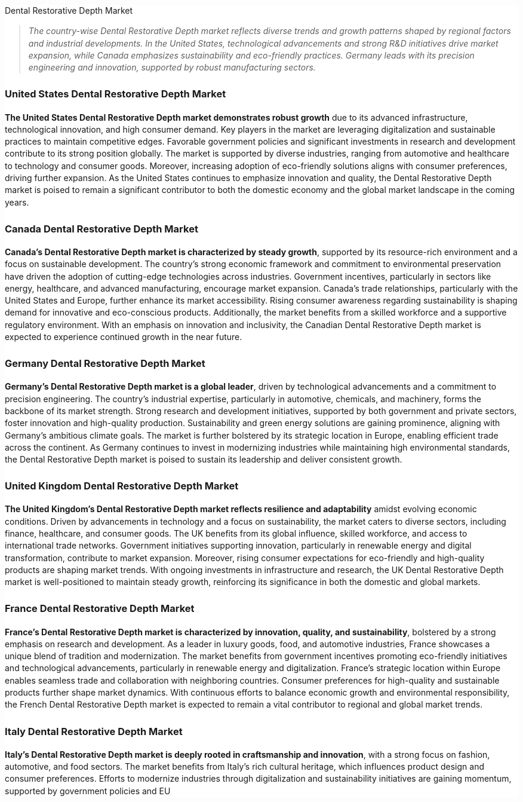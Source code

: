 Dental Restorative Depth Market<br /></span></h1><blockquote><p><em><span class="">The country-wise Dental Restorative Depth market reflects diverse trends and growth patterns shaped by regional factors and industrial developments. In the United States, technological advancements and strong R&amp;D initiatives drive market expansion, while Canada emphasizes sustainability and eco-friendly practices. Germany leads with its precision engineering and innovation, supported by robust manufacturing sectors.</span></em></p></blockquote><h3><strong>United States Dental Restorative Depth Market</strong></h3><p><strong>The United States Dental Restorative Depth market demonstrates robust growth</strong> due to its advanced infrastructure, technological innovation, and high consumer demand. Key players in the market are leveraging digitalization and sustainable practices to maintain competitive edges. Favorable government policies and significant investments in research and development contribute to its strong position globally. The market is supported by diverse industries, ranging from automotive and healthcare to technology and consumer goods. Moreover, increasing adoption of eco-friendly solutions aligns with consumer preferences, driving further expansion. As the United States continues to emphasize innovation and quality, the Dental Restorative Depth market is poised to remain a significant contributor to both the domestic economy and the global market landscape in the coming years.</p><h3><strong>Canada Dental Restorative Depth Market</strong></h3><p><strong>Canada&rsquo;s Dental Restorative Depth market is characterized by steady growth</strong>, supported by its resource-rich environment and a focus on sustainable development. The country&rsquo;s strong economic framework and commitment to environmental preservation have driven the adoption of cutting-edge technologies across industries. Government incentives, particularly in sectors like energy, healthcare, and advanced manufacturing, encourage market expansion. Canada&rsquo;s trade relationships, particularly with the United States and Europe, further enhance its market accessibility. Rising consumer awareness regarding sustainability is shaping demand for innovative and eco-conscious products. Additionally, the market benefits from a skilled workforce and a supportive regulatory environment. With an emphasis on innovation and inclusivity, the Canadian Dental Restorative Depth market is expected to experience continued growth in the near future.</p><h3><strong>Germany Dental Restorative Depth Market</strong></h3><p><strong>Germany&rsquo;s Dental Restorative Depth market is a global leader</strong>, driven by technological advancements and a commitment to precision engineering. The country&rsquo;s industrial expertise, particularly in automotive, chemicals, and machinery, forms the backbone of its market strength. Strong research and development initiatives, supported by both government and private sectors, foster innovation and high-quality production. Sustainability and green energy solutions are gaining prominence, aligning with Germany&rsquo;s ambitious climate goals. The market is further bolstered by its strategic location in Europe, enabling efficient trade across the continent. As Germany continues to invest in modernizing industries while maintaining high environmental standards, the Dental Restorative Depth market is poised to sustain its leadership and deliver consistent growth.</p><h3><strong>United Kingdom Dental Restorative Depth Market</strong></h3><p><strong>The United Kingdom&rsquo;s Dental Restorative Depth market reflects resilience and adaptability</strong> amidst evolving economic conditions. Driven by advancements in technology and a focus on sustainability, the market caters to diverse sectors, including finance, healthcare, and consumer goods. The UK benefits from its global influence, skilled workforce, and access to international trade networks. Government initiatives supporting innovation, particularly in renewable energy and digital transformation, contribute to market expansion. Moreover, rising consumer expectations for eco-friendly and high-quality products are shaping market trends. With ongoing investments in infrastructure and research, the UK Dental Restorative Depth market is well-positioned to maintain steady growth, reinforcing its significance in both the domestic and global markets.</p><h3><strong>France Dental Restorative Depth Market</strong></h3><p><strong>France&rsquo;s Dental Restorative Depth market is characterized by innovation, quality, and sustainability</strong>, bolstered by a strong emphasis on research and development. As a leader in luxury goods, food, and automotive industries, France showcases a unique blend of tradition and modernization. The market benefits from government incentives promoting eco-friendly initiatives and technological advancements, particularly in renewable energy and digitalization. France&rsquo;s strategic location within Europe enables seamless trade and collaboration with neighboring countries. Consumer preferences for high-quality and sustainable products further shape market dynamics. With continuous efforts to balance economic growth and environmental responsibility, the French Dental Restorative Depth market is expected to remain a vital contributor to regional and global market trends.</p><h3><strong>Italy Dental Restorative Depth Market</strong></h3><p><strong>Italy&rsquo;s Dental Restorative Depth market is deeply rooted in craftsmanship and innovation</strong>, with a strong focus on fashion, automotive, and food sectors. The market benefits from Italy&rsquo;s rich cultural heritage, which influences product design and consumer preferences. Efforts to modernize industries through digitalization and sustainability initiatives are gaining momentum, supported by government policies and EU